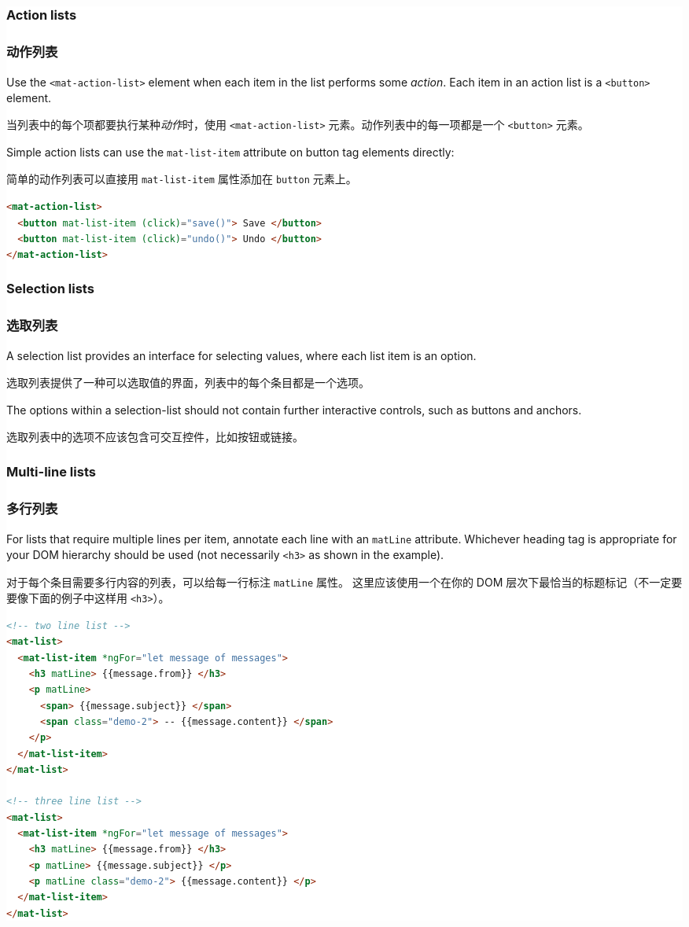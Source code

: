 ### Action lists

### 动作列表

Use the `<mat-action-list>` element when each item in the list performs some _action_. Each item
in an action list is a `<button>` element.

当列表中的每个项都要执行某种*动作*时，使用 `<mat-action-list>` 元素。动作列表中的每一项都是一个 `<button>` 元素。

Simple action lists can use the `mat-list-item` attribute on button tag elements directly:

简单的动作列表可以直接用 `mat-list-item` 属性添加在 `button` 元素上。

```html
<mat-action-list>
  <button mat-list-item (click)="save()"> Save </button>
  <button mat-list-item (click)="undo()"> Undo </button>
</mat-action-list>
```

### Selection lists

### 选取列表

A selection list provides an interface for selecting values, where each list item is an option.

选取列表提供了一种可以选取值的界面，列表中的每个条目都是一个选项。



The options within a selection-list should not contain further interactive controls, such
as buttons and anchors.

选取列表中的选项不应该包含可交互控件，比如按钮或链接。

### Multi-line lists

### 多行列表

For lists that require multiple lines per item, annotate each line with an `matLine` attribute.
Whichever heading tag is appropriate for your DOM hierarchy should be used (not necessarily `<h3>`
as shown in the example).

对于每个条目需要多行内容的列表，可以给每一行标注 `matLine` 属性。
这里应该使用一个在你的 DOM 层次下最恰当的标题标记（不一定要要像下面的例子中这样用 `<h3>`）。

```html
<!-- two line list -->
<mat-list>
  <mat-list-item *ngFor="let message of messages">
    <h3 matLine> {{message.from}} </h3>
    <p matLine>
      <span> {{message.subject}} </span>
      <span class="demo-2"> -- {{message.content}} </span>
    </p>
  </mat-list-item>
</mat-list>

<!-- three line list -->
<mat-list>
  <mat-list-item *ngFor="let message of messages">
    <h3 matLine> {{message.from}} </h3>
    <p matLine> {{message.subject}} </p>
    <p matLine class="demo-2"> {{message.content}} </p>
  </mat-list-item>
</mat-list>
```
